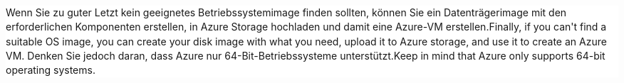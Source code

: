 <span data-ttu-id="2e742-298">Wenn Sie zu guter Letzt kein geeignetes Betriebssystemimage finden sollten, können Sie ein Datenträgerimage mit den erforderlichen Komponenten erstellen, in Azure Storage hochladen und damit eine Azure-VM erstellen.</span><span class="sxs-lookup"><span data-stu-id="2e742-298">Finally, if you can't find a suitable OS image, you can create your disk image with what you need, upload it to Azure storage, and use it to create an Azure VM.</span></span> <span data-ttu-id="2e742-299">Denken Sie jedoch daran, dass Azure nur 64-Bit-Betriebssysteme unterstützt.</span><span class="sxs-lookup"><span data-stu-id="2e742-299">Keep in mind that Azure only supports 64-bit operating systems.</span></span>
